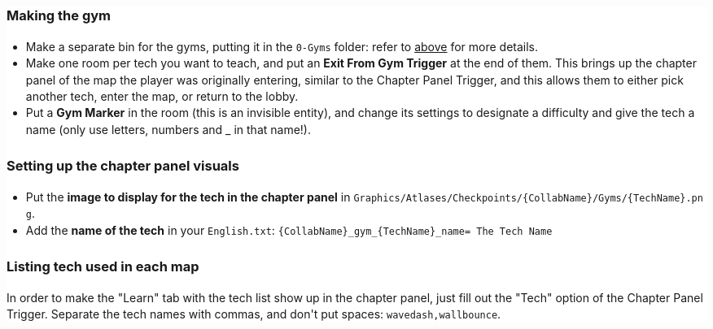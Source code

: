 ### Making the gym

- Make a separate bin for the gyms, putting it in the `0-Gyms` folder: refer to [above](#some-extra-features-depending-on-folder-structure) for more details.
- Make one room per tech you want to teach, and put an **Exit From Gym Trigger** at the end of them. This brings up the chapter panel of the map the player was originally entering, similar to the Chapter Panel Trigger, and this allows them to either pick another tech, enter the map, or return to the lobby.
- Put a **Gym Marker** in the room (this is an invisible entity), and change its settings to designate a difficulty and give the tech a name (only use letters, numbers and _ in that name!).

### Setting up the chapter panel visuals

- Put the **image to display for the tech in the chapter panel** in `Graphics/Atlases/Checkpoints/{CollabName}/Gyms/{TechName}.png`.
- Add the **name of the tech** in your `English.txt`: `{CollabName}_gym_{TechName}_name= The Tech Name`

### Listing tech used in each map

In order to make the "Learn" tab with the tech list show up in the chapter panel, just fill out the "Tech" option of the Chapter Panel Trigger. Separate the tech names with commas, and don't put spaces: `wavedash,wallbounce`.
